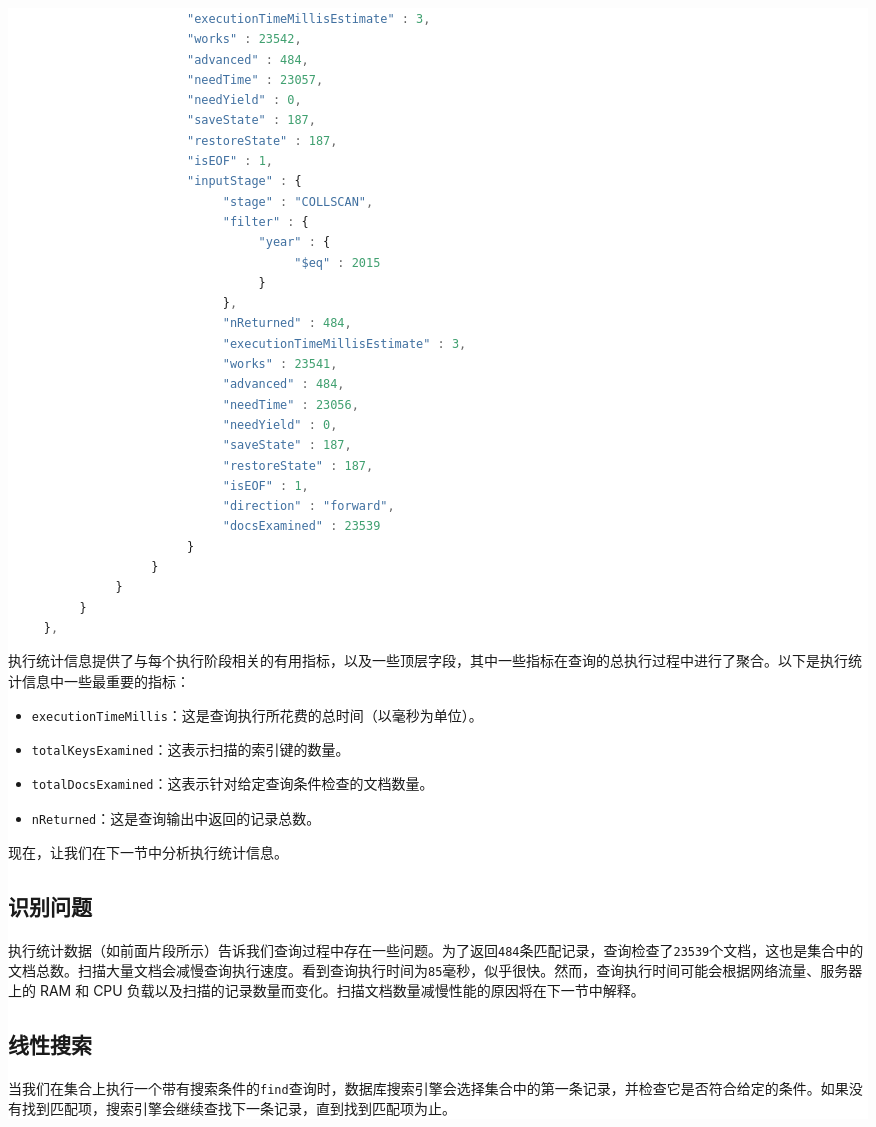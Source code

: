 ```js
                         "executionTimeMillisEstimate" : 3,
                         "works" : 23542,
                         "advanced" : 484,
                         "needTime" : 23057,
                         "needYield" : 0,
                         "saveState" : 187,
                         "restoreState" : 187,
                         "isEOF" : 1,
                         "inputStage" : {
                              "stage" : "COLLSCAN",
                              "filter" : {
                                   "year" : {
                                        "$eq" : 2015
                                   }
                              },
                              "nReturned" : 484,
                              "executionTimeMillisEstimate" : 3,
                              "works" : 23541,
                              "advanced" : 484,
                              "needTime" : 23056,
                              "needYield" : 0,
                              "saveState" : 187,
                              "restoreState" : 187,
                              "isEOF" : 1,
                              "direction" : "forward",
                              "docsExamined" : 23539
                         }
                    }
               }
          }
     },
```

执行统计信息提供了与每个执行阶段相关的有用指标，以及一些顶层字段，其中一些指标在查询的总执行过程中进行了聚合。以下是执行统计信息中一些最重要的指标：

+   `executionTimeMillis`：这是查询执行所花费的总时间（以毫秒为单位）。

+   `totalKeysExamined`：这表示扫描的索引键的数量。

+   `totalDocsExamined`：这表示针对给定查询条件检查的文档数量。

+   `nReturned`：这是查询输出中返回的记录总数。

现在，让我们在下一节中分析执行统计信息。

## 识别问题

执行统计数据（如前面片段所示）告诉我们查询过程中存在一些问题。为了返回`484`条匹配记录，查询检查了`23539`个文档，这也是集合中的文档总数。扫描大量文档会减慢查询执行速度。看到查询执行时间为`85`毫秒，似乎很快。然而，查询执行时间可能会根据网络流量、服务器上的 RAM 和 CPU 负载以及扫描的记录数量而变化。扫描文档数量减慢性能的原因将在下一节中解释。

## 线性搜索

当我们在集合上执行一个带有搜索条件的`find`查询时，数据库搜索引擎会选择集合中的第一条记录，并检查它是否符合给定的条件。如果没有找到匹配项，搜索引擎会继续查找下一条记录，直到找到匹配项为止。
